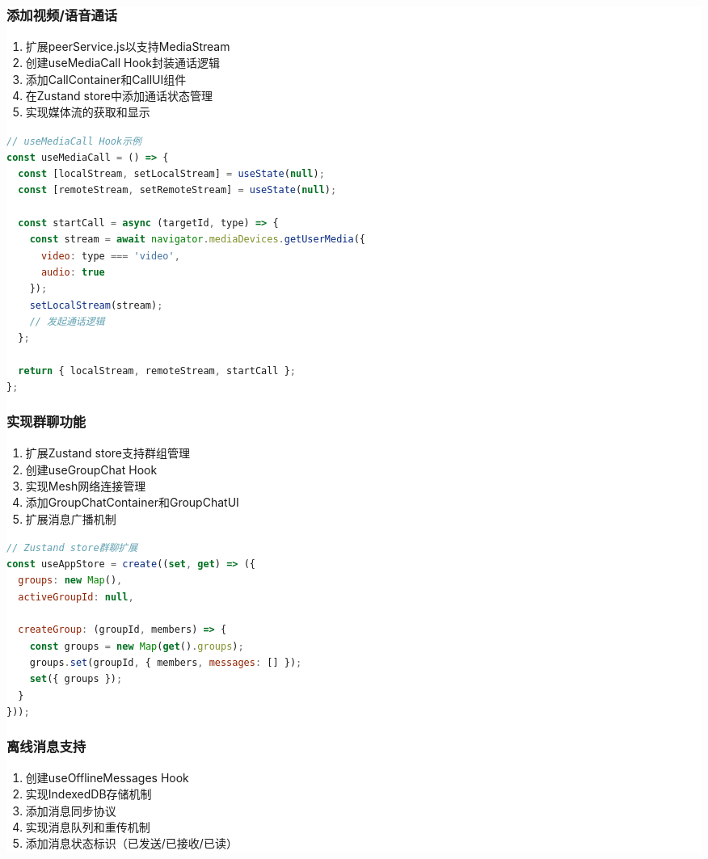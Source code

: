 ### 添加视频/语音通话

1. 扩展peerService.js以支持MediaStream
2. 创建useMediaCall Hook封装通话逻辑
3. 添加CallContainer和CallUI组件
4. 在Zustand store中添加通话状态管理
5. 实现媒体流的获取和显示

```javascript
// useMediaCall Hook示例
const useMediaCall = () => {
  const [localStream, setLocalStream] = useState(null);
  const [remoteStream, setRemoteStream] = useState(null);
  
  const startCall = async (targetId, type) => {
    const stream = await navigator.mediaDevices.getUserMedia({
      video: type === 'video',
      audio: true
    });
    setLocalStream(stream);
    // 发起通话逻辑
  };
  
  return { localStream, remoteStream, startCall };
};
```

### 实现群聊功能

1. 扩展Zustand store支持群组管理
2. 创建useGroupChat Hook
3. 实现Mesh网络连接管理
4. 添加GroupChatContainer和GroupChatUI
5. 扩展消息广播机制

```javascript
// Zustand store群聊扩展
const useAppStore = create((set, get) => ({
  groups: new Map(),
  activeGroupId: null,
  
  createGroup: (groupId, members) => {
    const groups = new Map(get().groups);
    groups.set(groupId, { members, messages: [] });
    set({ groups });
  }
}));
```

### 离线消息支持

1. 创建useOfflineMessages Hook
2. 实现IndexedDB存储机制
3. 添加消息同步协议
4. 实现消息队列和重传机制
5. 添加消息状态标识（已发送/已接收/已读）
